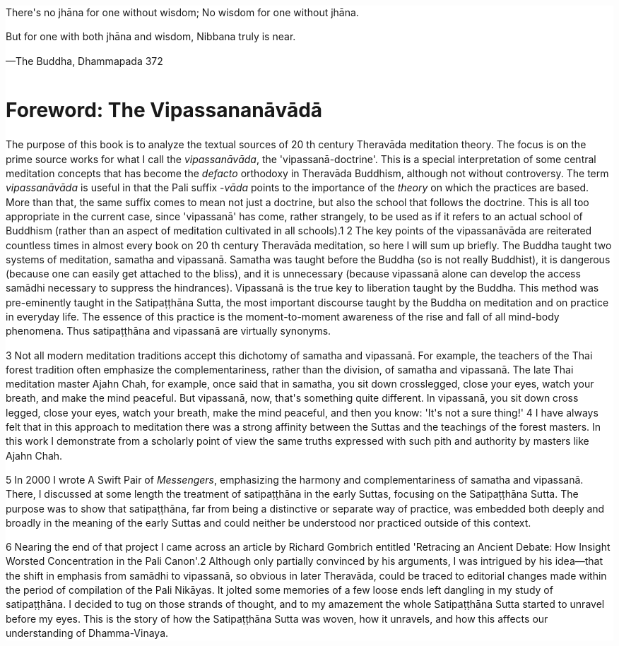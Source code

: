 There's no jhāna for one without wisdom; No wisdom for one without jhāna.

But for one with both jhāna and wisdom, Nibbana truly is near.

—The Buddha, Dhammapada 372

# Foreword: The Vipassananāvādā

The purpose of this book is to analyze the textual sources of 20 th century Theravāda meditation theory. The focus is on the prime source works for what I call the *vipassanāvāda*, the 'vipassanā-doctrine'. This is a special interpretation of some central meditation concepts that has become the *defacto* orthodoxy in Theravāda Buddhism, although not without controversy. The term *vipassanāvāda* is useful in that the Pali suffix -*vāda* points to the importance of the *theory* on which the practices are based. More than that, the same suffix comes to mean not just a doctrine, but also the school that follows the doctrine. This is all too appropriate in the current case, since 'vipassanā' has come, rather strangely, to be used as if it refers to an actual school of Buddhism (rather than an aspect of meditation cultivated in all schools).1 2 The key points of the vipassanāvāda are reiterated countless times in almost every book on 20 th century Theravāda meditation, so here I will sum up briefly. The Buddha taught two systems of meditation, samatha and vipassanā. Samatha was taught before the Buddha (so is not really Buddhist), it is dangerous (because one can easily get attached to the bliss),
and it is unnecessary (because vipassanā alone can develop the access samādhi necessary to suppress the hindrances). Vipassanā is the true key to liberation taught by the Buddha. This method was pre-eminently taught in the Satipaṭṭhāna Sutta, the most important discourse taught by the Buddha on meditation and on practice in everyday life. The essence of this practice is the moment-to-moment awareness of the rise and fall of all mind-body phenomena. Thus satipaṭṭhāna and vipassanā are virtually synonyms.

3 Not all modern meditation traditions accept this dichotomy of samatha and vipassanā. For example, the teachers of the Thai forest tradition often emphasize the complementariness, rather than the division, of samatha and vipassanā. The late Thai meditation master Ajahn Chah, for example, once said that in samatha, you sit down crosslegged, close your eyes, watch your breath, and make the mind peaceful. But vipassanā, now, that's something quite different. In vipassanā, you sit down cross legged, close your eyes, watch your breath, make the mind peaceful, and then you know: 'It's not a sure thing!'
4 I have always felt that in this approach to meditation there was a strong affinity between the Suttas and the teachings of the forest masters. In this work I demonstrate from a scholarly point of view the same truths expressed with such pith and authority by masters like Ajahn Chah.

5 In 2000 I wrote A Swift Pair of *Messengers*, emphasizing the harmony and complementariness of samatha and vipassanā. There, I discussed at some length the treatment of satipaṭṭhāna in the early Suttas, focusing on the Satipaṭṭhāna Sutta. The purpose was to show that satipaṭṭhāna, far from being a distinctive or separate way of practice, was embedded both deeply and broadly in the meaning of the early Suttas and could neither be understood nor practiced outside of this context.

6 Nearing the end of that project I came across an article by Richard Gombrich entitled 'Retracing an Ancient Debate: How Insight Worsted Concentration in the Pali Canon'.2 Although only partially convinced by his arguments, I was intrigued by his idea—that the shift in emphasis from samādhi to vipassanā, so obvious in later Theravāda, could be traced to editorial changes made within the period of compilation of the Pali Nikāyas. It jolted some memories of a few loose ends left dangling in my study of satipaṭṭhāna. I decided to tug on those strands of thought, and to my amazement the whole Satipaṭṭhāna Sutta started to unravel before my eyes. This is the story of how the Satipaṭṭhāna Sutta was woven, how it unravels, and how this affects our understanding of Dhamma-Vinaya.
